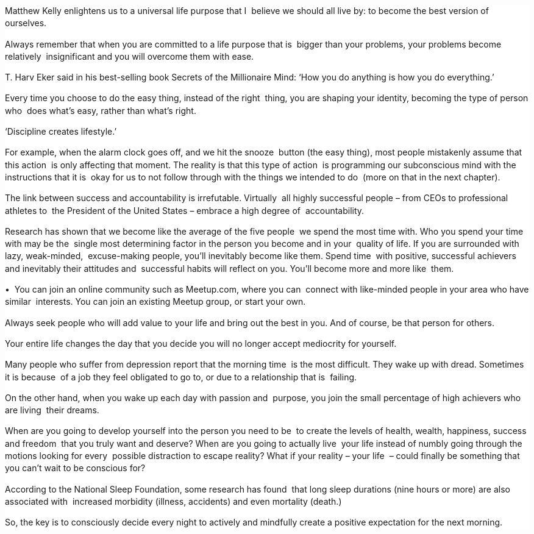 Matthew Kelly enlightens us to a universal life purpose that I  believe we should all live by: to become the best version of ourselves.

Always remember that when you are committed to a life purpose that is  bigger than your problems, your problems become relatively  insignificant and you will overcome them with ease.

T. Harv Eker said in his best-selling book Secrets of the Millionaire Mind: ‘How you do anything is how you do everything.’

Every time you choose to do the easy thing, instead of the right  thing, you are shaping your identity, becoming the type of person who  does what’s easy, rather than what’s right.

‘Discipline creates lifestyle.’

For example, when the alarm clock goes off, and we hit the snooze  button (the easy thing), most people mistakenly assume that this action  is only affecting that moment. The reality is that this type of action  is programming our subconscious mind with the instructions that it is  okay for us to not follow through with the things we intended to do  (more on that in the next chapter).

The link between success and accountability is irrefutable. Virtually  all highly successful people – from CEOs to professional athletes to  the President of the United States – embrace a high degree of  accountability.

Research has shown that we become like the average of the five people  we spend the most time with. Who you spend your time with may be the  single most determining factor in the person you become and in your  quality of life. If you are surrounded with lazy, weak-minded,  excuse-making people, you’ll inevitably become like them. Spend time  with positive, successful achievers and inevitably their attitudes and  successful habits will reflect on you. You’ll become more and more like  them.

•  You can join an online community such as Meetup.com, where you can  connect with like-minded people in your area who have similar  interests. You can join an existing Meetup group, or start your own.

Always seek people who will add value to your life and bring out the best in you. And of course, be that person for others.

Your entire life changes the day that you decide you will no longer accept mediocrity for yourself.

Many people who suffer from depression report that the morning time  is the most difficult. They wake up with dread. Sometimes it is because  of a job they feel obligated to go to, or due to a relationship that is  failing.

On the other hand, when you wake up each day with passion and  purpose, you join the small percentage of high achievers who are living  their dreams.

When are you going to develop yourself into the person you need to be  to create the levels of health, wealth, happiness, success and freedom  that you truly want and deserve? When are you going to actually live  your life instead of numbly going through the motions looking for every  possible distraction to escape reality? What if your reality – your life  – could finally be something that you can’t wait to be conscious for?

According to the National Sleep Foundation, some research has found  that long sleep durations (nine hours or more) are also associated with  increased morbidity (illness, accidents) and even mortality (death.)

So, the key is to consciously decide every night to actively and mindfully create a positive expectation for the next morning.
